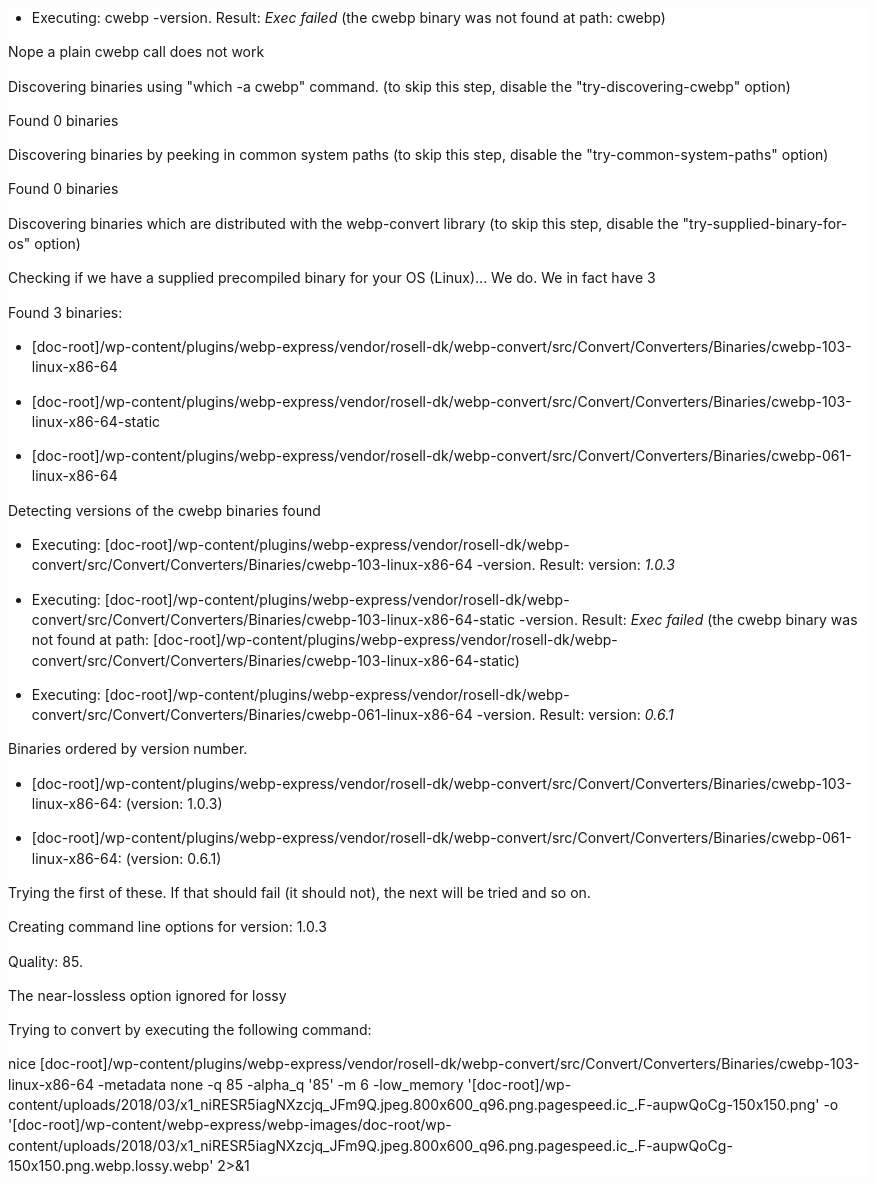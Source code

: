 - Executing: cwebp -version. Result: *Exec failed* (the cwebp binary was not found at path: cwebp)

Nope a plain cwebp call does not work

Discovering binaries using "which -a cwebp" command. (to skip this step, disable the "try-discovering-cwebp" option)

Found 0 binaries

Discovering binaries by peeking in common system paths (to skip this step, disable the "try-common-system-paths" option)

Found 0 binaries

Discovering binaries which are distributed with the webp-convert library (to skip this step, disable the "try-supplied-binary-for-os" option)

Checking if we have a supplied precompiled binary for your OS (Linux)... We do. We in fact have 3

Found 3 binaries: 

- [doc-root]/wp-content/plugins/webp-express/vendor/rosell-dk/webp-convert/src/Convert/Converters/Binaries/cwebp-103-linux-x86-64

- [doc-root]/wp-content/plugins/webp-express/vendor/rosell-dk/webp-convert/src/Convert/Converters/Binaries/cwebp-103-linux-x86-64-static

- [doc-root]/wp-content/plugins/webp-express/vendor/rosell-dk/webp-convert/src/Convert/Converters/Binaries/cwebp-061-linux-x86-64

Detecting versions of the cwebp binaries found

- Executing: [doc-root]/wp-content/plugins/webp-express/vendor/rosell-dk/webp-convert/src/Convert/Converters/Binaries/cwebp-103-linux-x86-64 -version. Result: version: *1.0.3*

- Executing: [doc-root]/wp-content/plugins/webp-express/vendor/rosell-dk/webp-convert/src/Convert/Converters/Binaries/cwebp-103-linux-x86-64-static -version. Result: *Exec failed* (the cwebp binary was not found at path: [doc-root]/wp-content/plugins/webp-express/vendor/rosell-dk/webp-convert/src/Convert/Converters/Binaries/cwebp-103-linux-x86-64-static)

- Executing: [doc-root]/wp-content/plugins/webp-express/vendor/rosell-dk/webp-convert/src/Convert/Converters/Binaries/cwebp-061-linux-x86-64 -version. Result: version: *0.6.1*

Binaries ordered by version number.

- [doc-root]/wp-content/plugins/webp-express/vendor/rosell-dk/webp-convert/src/Convert/Converters/Binaries/cwebp-103-linux-x86-64: (version: 1.0.3)

- [doc-root]/wp-content/plugins/webp-express/vendor/rosell-dk/webp-convert/src/Convert/Converters/Binaries/cwebp-061-linux-x86-64: (version: 0.6.1)

Trying the first of these. If that should fail (it should not), the next will be tried and so on.

Creating command line options for version: 1.0.3

Quality: 85. 

The near-lossless option ignored for lossy

Trying to convert by executing the following command:

nice [doc-root]/wp-content/plugins/webp-express/vendor/rosell-dk/webp-convert/src/Convert/Converters/Binaries/cwebp-103-linux-x86-64 -metadata none -q 85 -alpha_q '85' -m 6 -low_memory '[doc-root]/wp-content/uploads/2018/03/x1_niRESR5iagNXzcjq_JFm9Q.jpeg.800x600_q96.png.pagespeed.ic_.F-aupwQoCg-150x150.png' -o '[doc-root]/wp-content/webp-express/webp-images/doc-root/wp-content/uploads/2018/03/x1_niRESR5iagNXzcjq_JFm9Q.jpeg.800x600_q96.png.pagespeed.ic_.F-aupwQoCg-150x150.png.webp.lossy.webp' 2>&1
